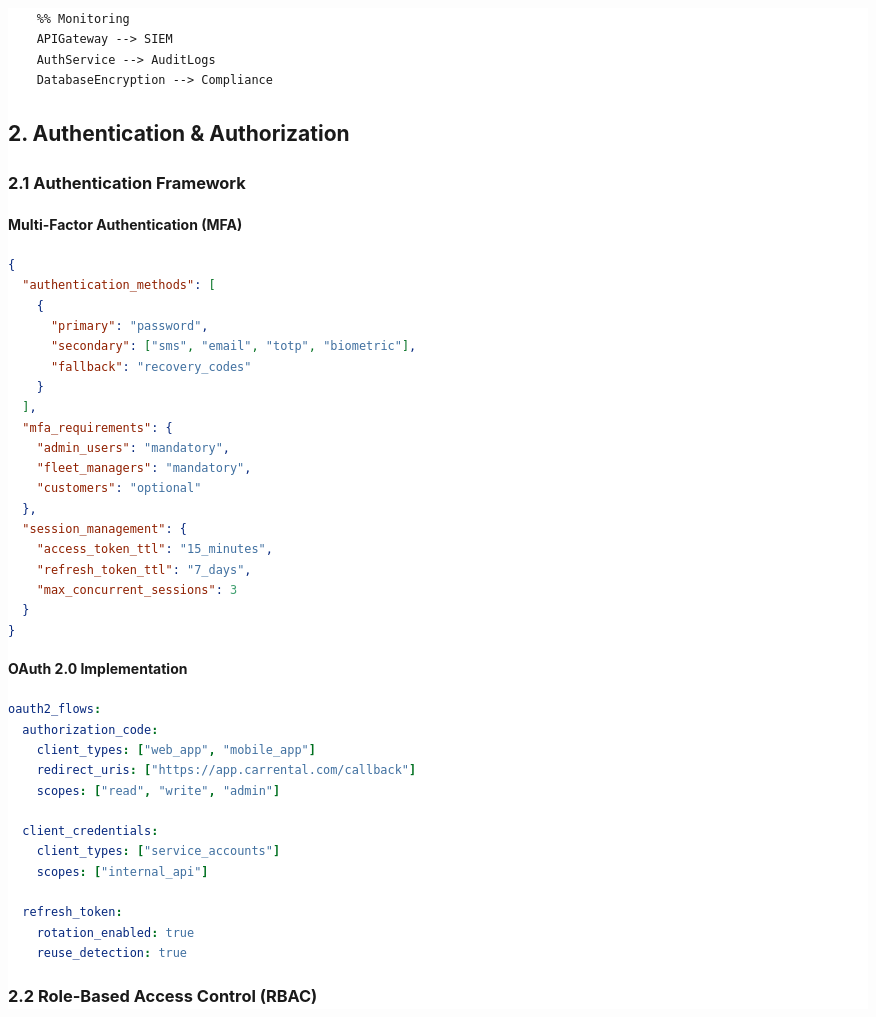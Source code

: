 ```mermaid
    %% Monitoring
    APIGateway --> SIEM
    AuthService --> AuditLogs
    DatabaseEncryption --> Compliance
```

## 2. Authentication & Authorization

### 2.1 Authentication Framework

#### Multi-Factor Authentication (MFA)
```json
{
  "authentication_methods": [
    {
      "primary": "password",
      "secondary": ["sms", "email", "totp", "biometric"],
      "fallback": "recovery_codes"
    }
  ],
  "mfa_requirements": {
    "admin_users": "mandatory",
    "fleet_managers": "mandatory", 
    "customers": "optional"
  },
  "session_management": {
    "access_token_ttl": "15_minutes",
    "refresh_token_ttl": "7_days",
    "max_concurrent_sessions": 3
  }
}
```

#### OAuth 2.0 Implementation
```yaml
oauth2_flows:
  authorization_code:
    client_types: ["web_app", "mobile_app"]
    redirect_uris: ["https://app.carrental.com/callback"]
    scopes: ["read", "write", "admin"]
  
  client_credentials:
    client_types: ["service_accounts"]
    scopes: ["internal_api"]
  
  refresh_token:
    rotation_enabled: true
    reuse_detection: true
```

### 2.2 Role-Based Access Control (RBAC)
